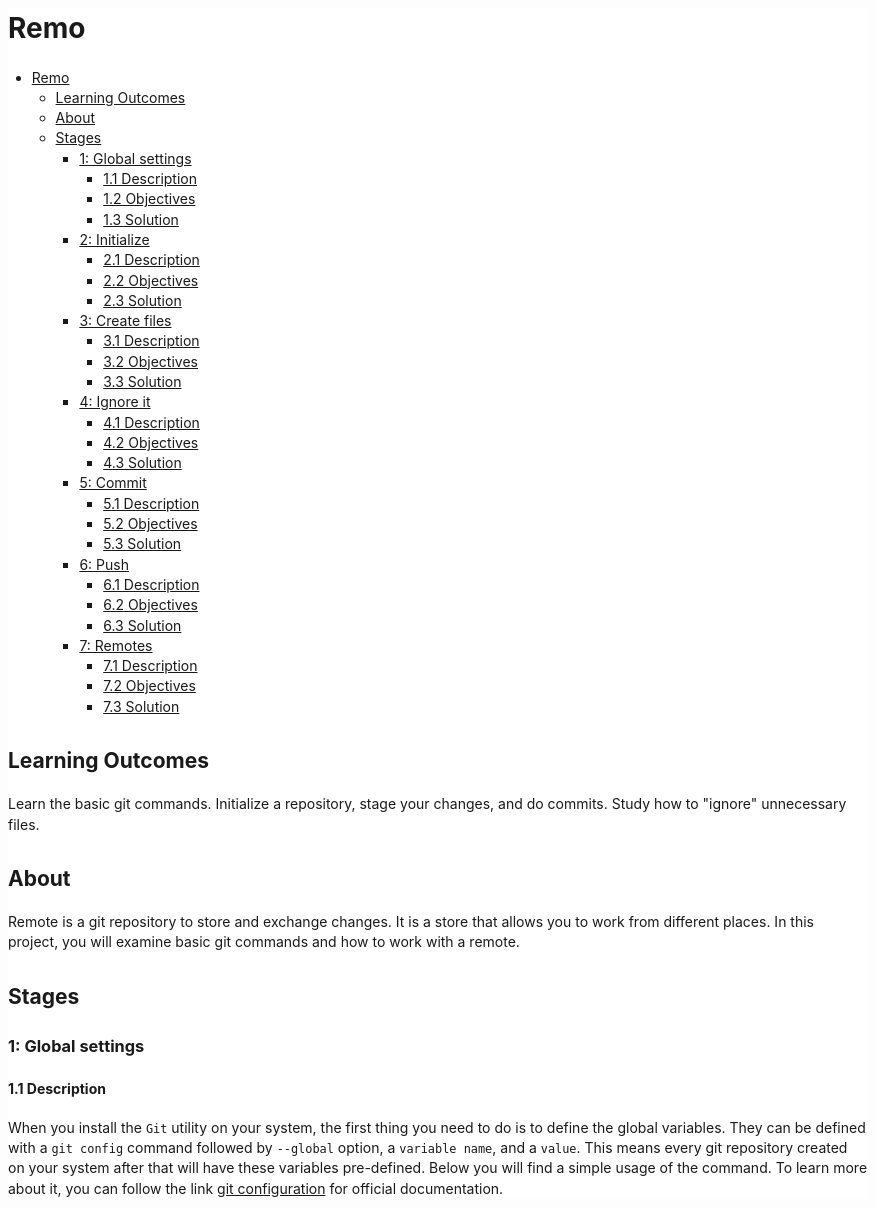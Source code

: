 # Remo

- [Remo](#remo)
  - [Learning Outcomes](#learning-outcomes)
  - [About](#about)
  - [Stages](#stages)
    - [1: Global settings](#1-global-settings)
      - [1.1 Description](#11-description)
      - [1.2 Objectives](#12-objectives)
      - [1.3 Solution](#13-solution)
    - [2: Initialize](#2-initialize)
      - [2.1 Description](#21-description)
      - [2.2 Objectives](#22-objectives)
      - [2.3 Solution](#23-solution)
    - [3: Create files](#3-create-files)
      - [3.1 Description](#31-description)
      - [3.2 Objectives](#32-objectives)
      - [3.3 Solution](#33-solution)
    - [4: Ignore it](#4-ignore-it)
      - [4.1 Description](#41-description)
      - [4.2 Objectives](#42-objectives)
      - [4.3 Solution](#43-solution)
    - [5: Commit](#5-commit)
      - [5.1 Description](#51-description)
      - [5.2 Objectives](#52-objectives)
      - [5.3 Solution](#53-solution)
    - [6: Push](#6-push)
      - [6.1 Description](#61-description)
      - [6.2 Objectives](#62-objectives)
      - [6.3 Solution](#63-solution)
    - [7: Remotes](#7-remotes)
      - [7.1 Description](#71-description)
      - [7.2 Objectives](#72-objectives)
      - [7.3 Solution](#73-solution)

## Learning Outcomes
Learn the basic git commands. Initialize a repository, stage your changes, and do commits. Study how to "ignore" unnecessary files.

## About
Remote is a git repository to store and exchange changes. It is a store that allows you to work from different places. In this project, you will examine basic git commands and how to work with a remote.

## Stages
### 1: Global settings
#### 1.1 Description
When you install the `Git` utility on your system, the first thing you need to do is to define the global variables. They can be defined with a `git config` command followed by `--global` option, a `variable name`, and a `value`. This means every git repository created on your system after that will have these variables pre-defined. Below you will find a simple usage of the command. To learn more about it, you can follow the link [git configuration][git config] for official documentation.


[git config]: https://git-scm.com/book/en/v2/Customizing-Git-Git-Configuration